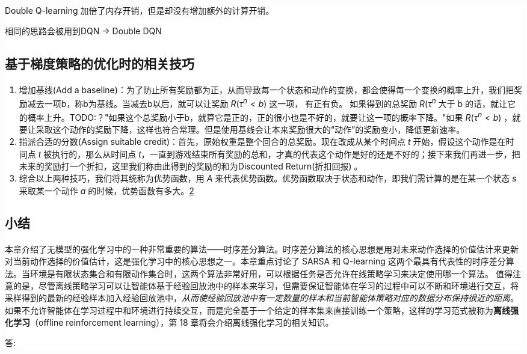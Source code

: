 Double Q-learning 加倍了内存开销，但是却没有增加额外的计算开销。

相同的思路会被用到DQN -> Double DQN

## 基于梯度策略的优化时的相关技巧

1. 增加基线(Add a baseline)：为了防止所有奖励都为正，从而导致每一个状态和动作的变换，都会使得每一个变换的概率上升，我们把奖励减去一项b，称b为基线。当减去b以后，就可以让奖励 $R(\tau^{n} < b)$ 这一项， 有正有负。 如果得到的总奖励 $R(\tau^{n}$ 大于 b 的话，就让它的概率上升。TODO:？"如果这个总奖励小于b，就算它是正的，正的很小也是不好的，就要让这一项的概率下降。"如果 $R(\tau^{n} < b)$ ，就要让采取这个动作的奖励下降，这样也符合常理。但是使用基线会让本来奖励很大的“动作”的奖励变小，降低更新速率。
1. 指派合适的分数(Assign suitable credit)：首先，原始权重是整个回合的总奖励。现在改成从某个时间点 $t$ 开始，假设这个动作是在时间点 $t$ 被执行的，那么从时间点 $t$，一直到游戏结束所有奖励的总和，才真的代表这个动作是好的还是不好的；接下来我们再进一步，把未来的奖励打一个折扣，这里我们称由此得到的奖励的和为Discounted Return(折扣回报) 。
1. 综合以上两种技巧，我们将其统称为优势函数，用 $A$ 来代表优势函数。优势函数取决于状态和动作，即我们需计算的是在某一个状态 $s$ 采取某一个动作 $a$ 的时候，优势函数有多大。[2]

## 小结

本章介绍了无模型的强化学习中的一种非常重要的算法——时序差分算法。时序差分算法的核心思想是用对未来动作选择的价值估计来更新对当前动作选择的价值估计，这是强化学习中的核心思想之一。本章重点讨论了 SARSA 和 Q-learning 这两个最具有代表性的时序差分算法。当环境是有限状态集合和有限动作集合时，这两个算法非常好用，可以根据任务是否允许在线策略学习来决定使用哪一个算法。 值得注意的是，尽管离线策略学习可以让智能体基于经验回放池中的样本来学习，但需要保证智能体在学习的过程中可以不断和环境进行交互，将采样得到的最新的经验样本加入经验回放池中，*从而使经验回放池中有一定数量的样本和当前智能体策略对应的数据分布保持很近的距离*。如果不允许智能体在学习过程中和环境进行持续交互，而是完全基于一个给定的样本集来直接训练一个策略，这样的学习范式被称为**离线强化学习**（offline reinforcement learning），第 18 章将会介绍离线强化学习的相关知识。


[1]: https://hrl.boyuai.com/chapter/1/%E6%97%B6%E5%BA%8F%E5%B7%AE%E5%88%86%E7%AE%97%E6%B3%95
[2]: https://www.cnblogs.com/kailugaji/p/16140474.html
[3]: https://www.cnblogs.com/kailugaji/p/15354491.html#_lab2_0_7
[4]: http://www.icdai.org/ibbb/2019/ID-0004.pdf
[5]: https://www.youtube.com/watch?v=fhBw3j_O9LE
[6]: https://zhuanlan.zhihu.com/p/487754856?utm_campaign=&utm_medium=social&utm_oi=772887009306906624&utm_psn=1616864739354681344&utm_source=qq
[7]: https://blog.51cto.com/u_15762365/5711481
[8]: https://zhuanlan.zhihu.com/p/262019592#3.3%20SARSA(\lambda)%E5%AE%9E%E7%8E%B0
[9]: https://www.bilibili.com/video/BV1UT411a7d6?p=35&vd_source=bca0a3605754a98491958094024e5fe3
[10]: https://www.cnblogs.com/jinxulin/p/5116332.html
[11]: https://datawhalechina.github.io/easy-rl/#/chapter5/chapter5
[12]: https://chengfeng96.com/blog/2020/02/16/%E5%BC%BA%E5%8C%96%E5%AD%A6%E4%B9%A0%E7%AC%94%E8%AE%B0%EF%BC%88%E5%9B%9B%EF%BC%89-%E6%97%B6%E5%BA%8F%E5%B7%AE%E5%88%86%E5%AD%A6%E4%B9%A0/#%E6%9C%9F%E6%9C%9B-sarsa-%E7%AE%97%E6%B3%95expected-sarsa
[13]: https://www.bilibili.com/video/BV1Y24y1q7CX?p=3&vd_source=bca0a3605754a98491958094024e5fe3
[14]: https://zhuanlan.zhihu.com/p/56907086

答:
